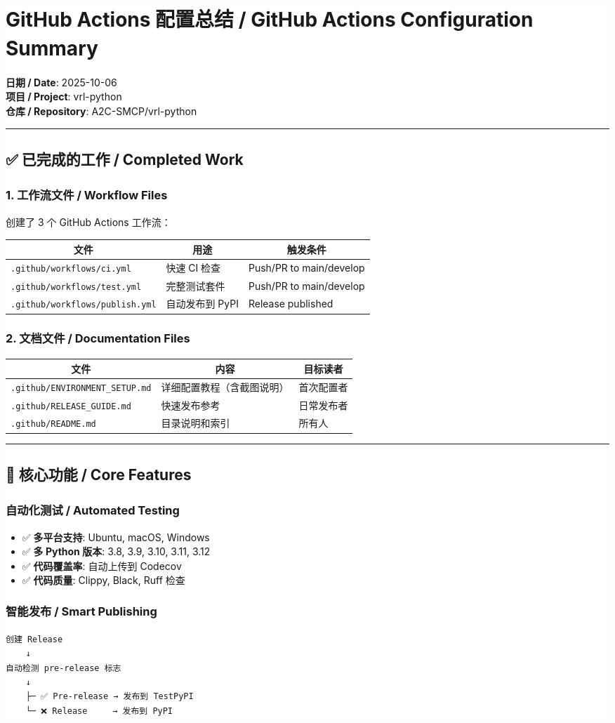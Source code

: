 # GitHub Actions 配置总结 / GitHub Actions Configuration Summary

**日期 / Date**: 2025-10-06  
**项目 / Project**: vrl-python  
**仓库 / Repository**: A2C-SMCP/vrl-python

---

## ✅ 已完成的工作 / Completed Work

### 1. 工作流文件 / Workflow Files

创建了 3 个 GitHub Actions 工作流：

| 文件 | 用途 | 触发条件 |
|------|------|---------|
| `.github/workflows/ci.yml` | 快速 CI 检查 | Push/PR to main/develop |
| `.github/workflows/test.yml` | 完整测试套件 | Push/PR to main/develop |
| `.github/workflows/publish.yml` | 自动发布到 PyPI | Release published |

### 2. 文档文件 / Documentation Files

| 文件 | 内容 | 目标读者 |
|------|------|---------|
| `.github/ENVIRONMENT_SETUP.md` | 详细配置教程（含截图说明） | 首次配置者 |
| `.github/RELEASE_GUIDE.md` | 快速发布参考 | 日常发布者 |
| `.github/README.md` | 目录说明和索引 | 所有人 |

---

## 🎯 核心功能 / Core Features

### 自动化测试 / Automated Testing

- ✅ **多平台支持**: Ubuntu, macOS, Windows
- ✅ **多 Python 版本**: 3.8, 3.9, 3.10, 3.11, 3.12
- ✅ **代码覆盖率**: 自动上传到 Codecov
- ✅ **代码质量**: Clippy, Black, Ruff 检查

### 智能发布 / Smart Publishing

```
创建 Release
    ↓
自动检测 pre-release 标志
    ↓
    ├─ ✅ Pre-release → 发布到 TestPyPI
    └─ ❌ Release     → 发布到 PyPI
```
